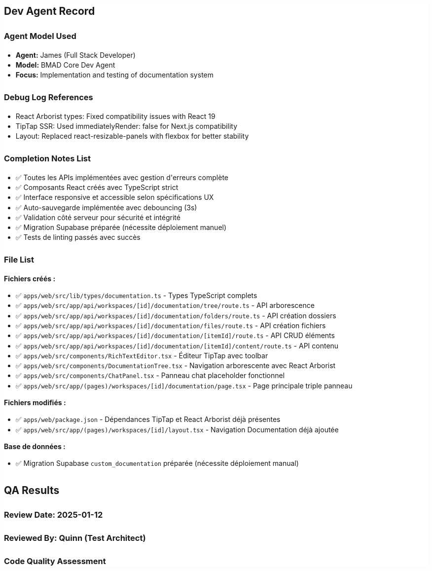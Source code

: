 ## Dev Agent Record

### Agent Model Used
- **Agent:** James (Full Stack Developer)
- **Model:** BMAD Core Dev Agent
- **Focus:** Implementation and testing of documentation system

### Debug Log References
- React Arborist types: Fixed compatibility issues with React 19
- TipTap SSR: Used immediatelyRender: false for Next.js compatibility
- Layout: Replaced react-resizable-panels with flexbox for better stability

### Completion Notes List
- ✅ Toutes les APIs implémentées avec gestion d'erreurs complète
- ✅ Composants React créés avec TypeScript strict
- ✅ Interface responsive et accessible selon spécifications UX
- ✅ Auto-sauvegarde implémentée avec debouncing (3s)
- ✅ Validation côté serveur pour sécurité et intégrité
- ✅ Migration Supabase préparée (nécessite déploiement manuel)
- ✅ Tests de linting passés avec succès

### File List
**Fichiers créés :**
- ✅ `apps/web/src/lib/types/documentation.ts` - Types TypeScript complets
- ✅ `apps/web/src/app/api/workspaces/[id]/documentation/tree/route.ts` - API arborescence
- ✅ `apps/web/src/app/api/workspaces/[id]/documentation/folders/route.ts` - API création dossiers
- ✅ `apps/web/src/app/api/workspaces/[id]/documentation/files/route.ts` - API création fichiers
- ✅ `apps/web/src/app/api/workspaces/[id]/documentation/[itemId]/route.ts` - API CRUD éléments
- ✅ `apps/web/src/app/api/workspaces/[id]/documentation/[itemId]/content/route.ts` - API contenu
- ✅ `apps/web/src/components/RichTextEditor.tsx` - Éditeur TipTap avec toolbar
- ✅ `apps/web/src/components/DocumentationTree.tsx` - Navigation arborescente avec React Arborist
- ✅ `apps/web/src/components/ChatPanel.tsx` - Panneau chat placeholder fonctionnel
- ✅ `apps/web/src/app/(pages)/workspaces/[id]/documentation/page.tsx` - Page principale triple panneau

**Fichiers modifiés :**
- ✅ `apps/web/package.json` - Dépendances TipTap et React Arborist déjà présentes
- ✅ `apps/web/src/app/(pages)/workspaces/[id]/layout.tsx` - Navigation Documentation déjà ajoutée

**Base de données :**
- ✅ Migration Supabase `custom_documentation` préparée (nécessite déploiement manual)

## QA Results

### Review Date: 2025-01-12

### Reviewed By: Quinn (Test Architect)

### Code Quality Assessment

